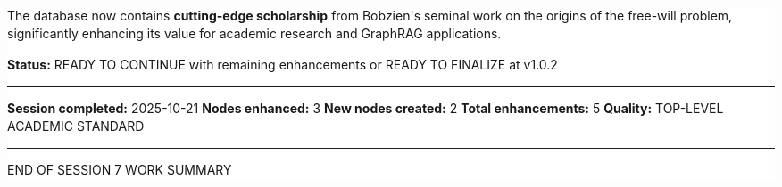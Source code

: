 The database now contains **cutting-edge scholarship** from Bobzien's seminal work on the origins of the free-will problem, significantly enhancing its value for academic research and GraphRAG applications.

**Status:** READY TO CONTINUE with remaining enhancements or READY TO FINALIZE at v1.0.2

---

**Session completed:** 2025-10-21
**Nodes enhanced:** 3
**New nodes created:** 2
**Total enhancements:** 5
**Quality:** TOP-LEVEL ACADEMIC STANDARD

---

END OF SESSION 7 WORK SUMMARY
